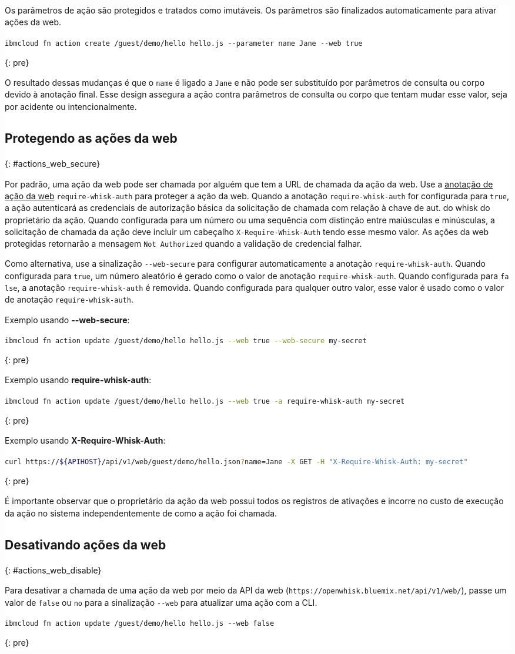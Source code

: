 Os parâmetros de ação são protegidos e tratados como imutáveis. Os parâmetros são finalizados automaticamente para ativar ações da web.
```
ibmcloud fn action create /guest/demo/hello hello.js --parameter name Jane --web true
```
{: pre}

O resultado dessas mudanças é que o `name` é ligado a `Jane` e não pode ser substituído por parâmetros de consulta ou corpo devido à anotação final. Esse design assegura a ação contra parâmetros de consulta ou corpo que tentam mudar esse valor, seja por acidente ou intencionalmente.

## Protegendo as ações da web
{: #actions_web_secure}

Por padrão, uma ação da web pode ser chamada por alguém que tem a URL de chamada da ação da web. Use a [anotação de ação da web](/docs/openwhisk?topic=cloud-functions-annotations#annotations-specific-to-web-actions) `require-whisk-auth` para proteger a ação da web. Quando a anotação `require-whisk-auth` for configurada para `true`, a ação autenticará as credenciais de autorização básica da solicitação de chamada com relação à chave de aut. do whisk do proprietário da ação. Quando configurada para um número ou uma sequência com distinção entre maiúsculas e minúsculas, a solicitação de chamada da ação deve incluir um cabeçalho `X-Require-Whisk-Auth` tendo esse mesmo valor. As ações da web protegidas retornarão a mensagem `Not Authorized` quando a validação de credencial falhar.

Como alternativa, use a sinalização `--web-secure` para configurar automaticamente a anotação `require-whisk-auth`.  Quando configurada para `true`, um número aleatório é gerado como o valor de anotação `require-whisk-auth`. Quando configurada para `false`, a anotação `require-whisk-auth` é removida.  Quando configurada para qualquer outro valor, esse valor é usado como o valor de anotação `require-whisk-auth`.

Exemplo usando **--web-secure**:
```bash
ibmcloud fn action update /guest/demo/hello hello.js --web true --web-secure my-secret
```
{: pre}

Exemplo usando **require-whisk-auth**:
```bash
ibmcloud fn action update /guest/demo/hello hello.js --web true -a require-whisk-auth my-secret
```
{: pre}

Exemplo usando **X-Require-Whisk-Auth**:
```bash
curl https://${APIHOST}/api/v1/web/guest/demo/hello.json?name=Jane -X GET -H "X-Require-Whisk-Auth: my-secret"
```
{: pre}

É importante observar que o proprietário da ação da web possui todos os registros de ativações e incorre no custo de execução da ação no sistema independentemente de como a ação foi chamada.

## Desativando ações da web
{: #actions_web_disable}

Para desativar a chamada de uma ação da web por meio da API da web (`https://openwhisk.bluemix.net/api/v1/web/`), passe um valor de `false` ou `no` para a sinalização `--web` para atualizar uma ação com a CLI.
```
ibmcloud fn action update /guest/demo/hello hello.js --web false
```
{: pre}
